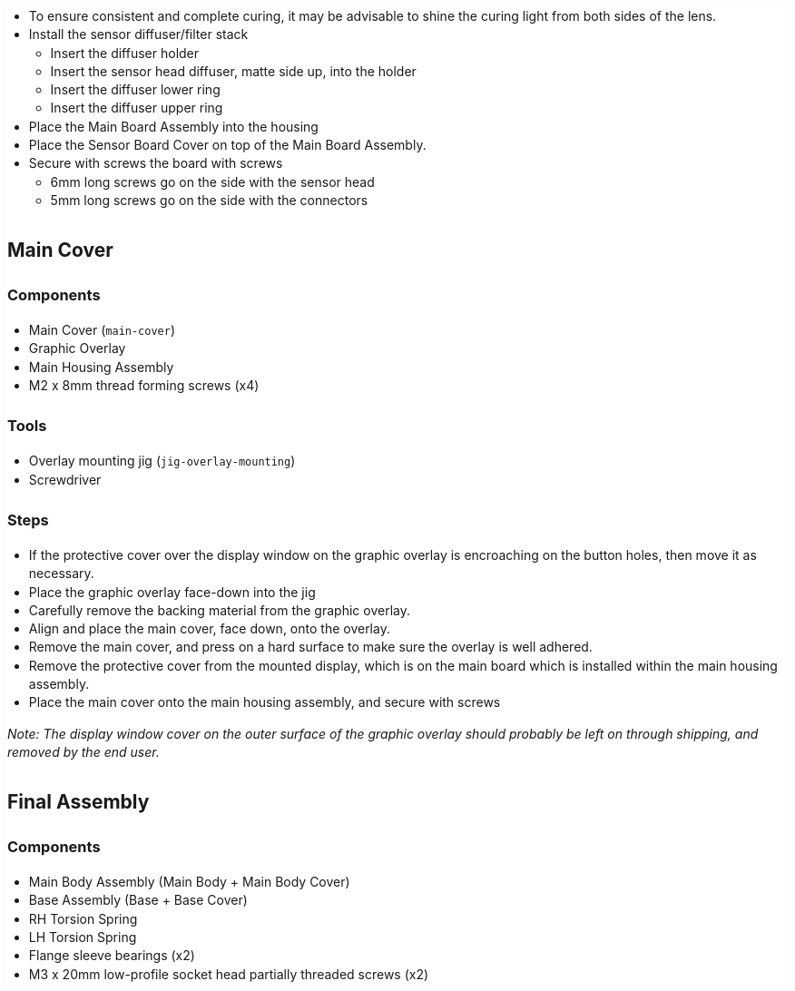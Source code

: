   * To ensure consistent and complete curing, it may be advisable to shine the curing light
    from both sides of the lens.
* Install the sensor diffuser/filter stack
  * Insert the diffuser holder
  * Insert the sensor head diffuser, matte side up, into the holder
  * Insert the diffuser lower ring
  * Insert the diffuser upper ring
* Place the Main Board Assembly into the housing
* Place the Sensor Board Cover on top of the Main Board Assembly.
* Secure with screws the board with screws
  * 6mm long screws go on the side with the sensor head
  * 5mm long screws go on the side with the connectors


## Main Cover

### Components

* Main Cover (`main-cover`)
* Graphic Overlay
* Main Housing Assembly
* M2 x 8mm thread forming screws (x4)

### Tools

* Overlay mounting jig (`jig-overlay-mounting`)
* Screwdriver

### Steps

* If the protective cover over the display window on the graphic overlay is
  encroaching on the button holes, then move it as necessary.
* Place the graphic overlay face-down into the jig
* Carefully remove the backing material from the graphic overlay.
* Align and place the main cover, face down, onto the overlay.
* Remove the main cover, and press on a hard surface to make
  sure the overlay is well adhered.
* Remove the protective cover from the mounted display, which is on
  the main board which is installed within the main housing assembly.
* Place the main cover onto the main housing assembly,
  and secure with screws

_Note: The display window cover on the outer surface of the graphic overlay
should probably be left on through shipping, and removed by the end user._


## Final Assembly

### Components

* Main Body Assembly (Main Body + Main Body Cover)
* Base Assembly (Base + Base Cover)
* RH Torsion Spring
* LH Torsion Spring
* Flange sleeve bearings (x2)
* M3 x 20mm low-profile socket head partially threaded screws (x2)
